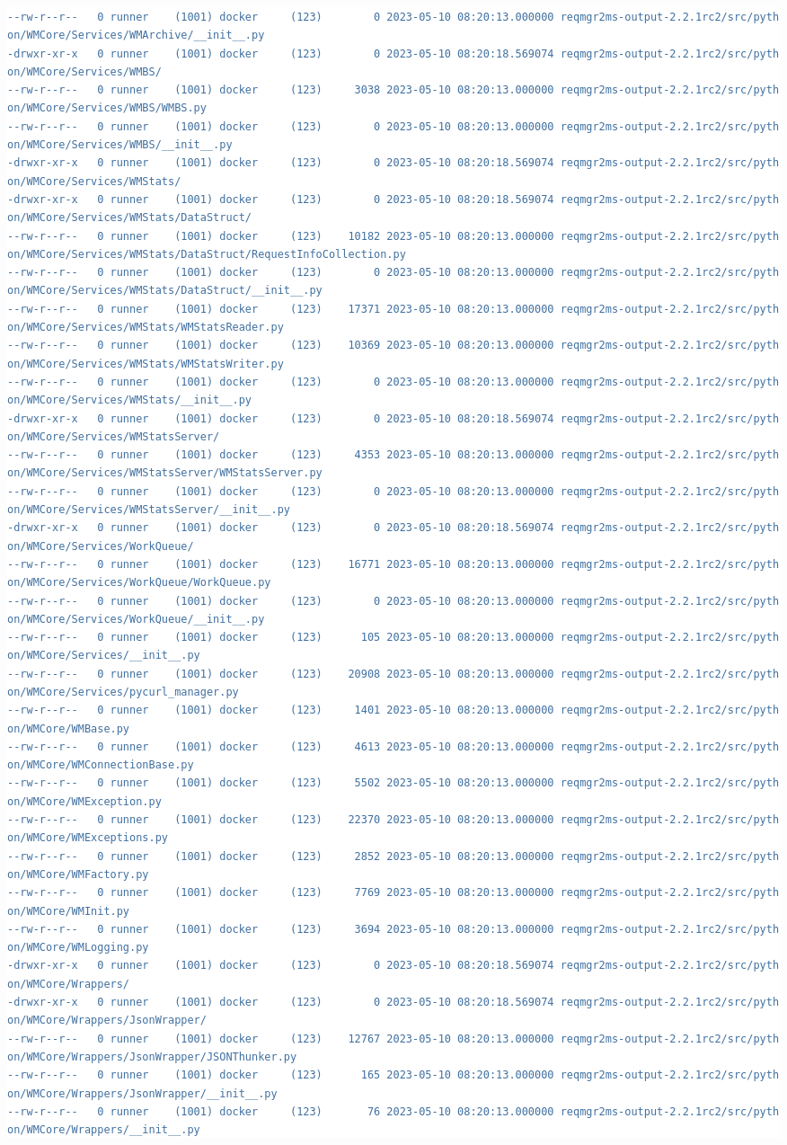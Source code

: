 ```diff
--rw-r--r--   0 runner    (1001) docker     (123)        0 2023-05-10 08:20:13.000000 reqmgr2ms-output-2.2.1rc2/src/python/WMCore/Services/WMArchive/__init__.py
-drwxr-xr-x   0 runner    (1001) docker     (123)        0 2023-05-10 08:20:18.569074 reqmgr2ms-output-2.2.1rc2/src/python/WMCore/Services/WMBS/
--rw-r--r--   0 runner    (1001) docker     (123)     3038 2023-05-10 08:20:13.000000 reqmgr2ms-output-2.2.1rc2/src/python/WMCore/Services/WMBS/WMBS.py
--rw-r--r--   0 runner    (1001) docker     (123)        0 2023-05-10 08:20:13.000000 reqmgr2ms-output-2.2.1rc2/src/python/WMCore/Services/WMBS/__init__.py
-drwxr-xr-x   0 runner    (1001) docker     (123)        0 2023-05-10 08:20:18.569074 reqmgr2ms-output-2.2.1rc2/src/python/WMCore/Services/WMStats/
-drwxr-xr-x   0 runner    (1001) docker     (123)        0 2023-05-10 08:20:18.569074 reqmgr2ms-output-2.2.1rc2/src/python/WMCore/Services/WMStats/DataStruct/
--rw-r--r--   0 runner    (1001) docker     (123)    10182 2023-05-10 08:20:13.000000 reqmgr2ms-output-2.2.1rc2/src/python/WMCore/Services/WMStats/DataStruct/RequestInfoCollection.py
--rw-r--r--   0 runner    (1001) docker     (123)        0 2023-05-10 08:20:13.000000 reqmgr2ms-output-2.2.1rc2/src/python/WMCore/Services/WMStats/DataStruct/__init__.py
--rw-r--r--   0 runner    (1001) docker     (123)    17371 2023-05-10 08:20:13.000000 reqmgr2ms-output-2.2.1rc2/src/python/WMCore/Services/WMStats/WMStatsReader.py
--rw-r--r--   0 runner    (1001) docker     (123)    10369 2023-05-10 08:20:13.000000 reqmgr2ms-output-2.2.1rc2/src/python/WMCore/Services/WMStats/WMStatsWriter.py
--rw-r--r--   0 runner    (1001) docker     (123)        0 2023-05-10 08:20:13.000000 reqmgr2ms-output-2.2.1rc2/src/python/WMCore/Services/WMStats/__init__.py
-drwxr-xr-x   0 runner    (1001) docker     (123)        0 2023-05-10 08:20:18.569074 reqmgr2ms-output-2.2.1rc2/src/python/WMCore/Services/WMStatsServer/
--rw-r--r--   0 runner    (1001) docker     (123)     4353 2023-05-10 08:20:13.000000 reqmgr2ms-output-2.2.1rc2/src/python/WMCore/Services/WMStatsServer/WMStatsServer.py
--rw-r--r--   0 runner    (1001) docker     (123)        0 2023-05-10 08:20:13.000000 reqmgr2ms-output-2.2.1rc2/src/python/WMCore/Services/WMStatsServer/__init__.py
-drwxr-xr-x   0 runner    (1001) docker     (123)        0 2023-05-10 08:20:18.569074 reqmgr2ms-output-2.2.1rc2/src/python/WMCore/Services/WorkQueue/
--rw-r--r--   0 runner    (1001) docker     (123)    16771 2023-05-10 08:20:13.000000 reqmgr2ms-output-2.2.1rc2/src/python/WMCore/Services/WorkQueue/WorkQueue.py
--rw-r--r--   0 runner    (1001) docker     (123)        0 2023-05-10 08:20:13.000000 reqmgr2ms-output-2.2.1rc2/src/python/WMCore/Services/WorkQueue/__init__.py
--rw-r--r--   0 runner    (1001) docker     (123)      105 2023-05-10 08:20:13.000000 reqmgr2ms-output-2.2.1rc2/src/python/WMCore/Services/__init__.py
--rw-r--r--   0 runner    (1001) docker     (123)    20908 2023-05-10 08:20:13.000000 reqmgr2ms-output-2.2.1rc2/src/python/WMCore/Services/pycurl_manager.py
--rw-r--r--   0 runner    (1001) docker     (123)     1401 2023-05-10 08:20:13.000000 reqmgr2ms-output-2.2.1rc2/src/python/WMCore/WMBase.py
--rw-r--r--   0 runner    (1001) docker     (123)     4613 2023-05-10 08:20:13.000000 reqmgr2ms-output-2.2.1rc2/src/python/WMCore/WMConnectionBase.py
--rw-r--r--   0 runner    (1001) docker     (123)     5502 2023-05-10 08:20:13.000000 reqmgr2ms-output-2.2.1rc2/src/python/WMCore/WMException.py
--rw-r--r--   0 runner    (1001) docker     (123)    22370 2023-05-10 08:20:13.000000 reqmgr2ms-output-2.2.1rc2/src/python/WMCore/WMExceptions.py
--rw-r--r--   0 runner    (1001) docker     (123)     2852 2023-05-10 08:20:13.000000 reqmgr2ms-output-2.2.1rc2/src/python/WMCore/WMFactory.py
--rw-r--r--   0 runner    (1001) docker     (123)     7769 2023-05-10 08:20:13.000000 reqmgr2ms-output-2.2.1rc2/src/python/WMCore/WMInit.py
--rw-r--r--   0 runner    (1001) docker     (123)     3694 2023-05-10 08:20:13.000000 reqmgr2ms-output-2.2.1rc2/src/python/WMCore/WMLogging.py
-drwxr-xr-x   0 runner    (1001) docker     (123)        0 2023-05-10 08:20:18.569074 reqmgr2ms-output-2.2.1rc2/src/python/WMCore/Wrappers/
-drwxr-xr-x   0 runner    (1001) docker     (123)        0 2023-05-10 08:20:18.569074 reqmgr2ms-output-2.2.1rc2/src/python/WMCore/Wrappers/JsonWrapper/
--rw-r--r--   0 runner    (1001) docker     (123)    12767 2023-05-10 08:20:13.000000 reqmgr2ms-output-2.2.1rc2/src/python/WMCore/Wrappers/JsonWrapper/JSONThunker.py
--rw-r--r--   0 runner    (1001) docker     (123)      165 2023-05-10 08:20:13.000000 reqmgr2ms-output-2.2.1rc2/src/python/WMCore/Wrappers/JsonWrapper/__init__.py
--rw-r--r--   0 runner    (1001) docker     (123)       76 2023-05-10 08:20:13.000000 reqmgr2ms-output-2.2.1rc2/src/python/WMCore/Wrappers/__init__.py
```